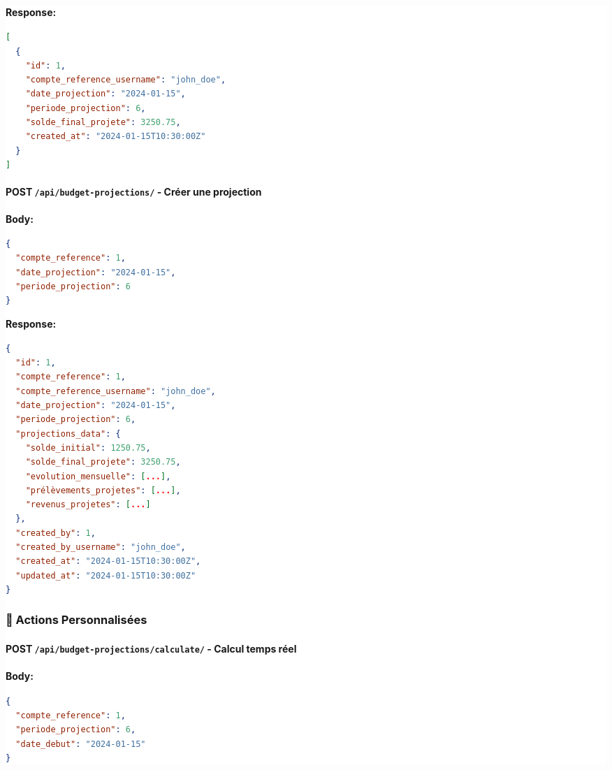 **Response:**
```json
[
  {
    "id": 1,
    "compte_reference_username": "john_doe",
    "date_projection": "2024-01-15",
    "periode_projection": 6,
    "solde_final_projete": 3250.75,
    "created_at": "2024-01-15T10:30:00Z"
  }
]
```

#### **POST** `/api/budget-projections/` - Créer une projection
**Body:**
```json
{
  "compte_reference": 1,
  "date_projection": "2024-01-15",
  "periode_projection": 6
}
```

**Response:**
```json
{
  "id": 1,
  "compte_reference": 1,
  "compte_reference_username": "john_doe",
  "date_projection": "2024-01-15",
  "periode_projection": 6,
  "projections_data": {
    "solde_initial": 1250.75,
    "solde_final_projete": 3250.75,
    "evolution_mensuelle": [...],
    "prélèvements_projetes": [...],
    "revenus_projetes": [...]
  },
  "created_by": 1,
  "created_by_username": "john_doe",
  "created_at": "2024-01-15T10:30:00Z",
  "updated_at": "2024-01-15T10:30:00Z"
}
```

### 🎯 Actions Personnalisées

#### **POST** `/api/budget-projections/calculate/` - Calcul temps réel
**Body:**
```json
{
  "compte_reference": 1,
  "periode_projection": 6,
  "date_debut": "2024-01-15"
}
```
